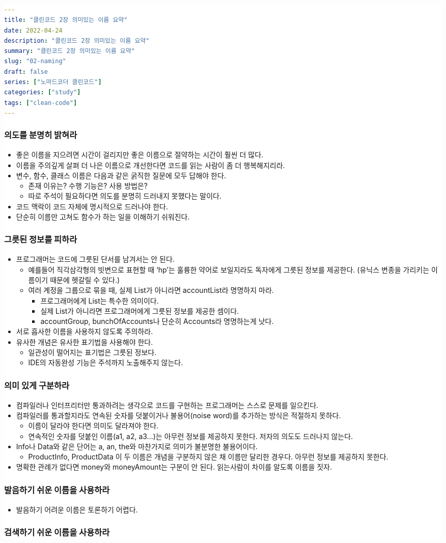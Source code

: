```yaml
---
title: "클린코드 2장 의미있는 이름 요약"
date: 2022-04-24
description: "클린코드 2장 의미있는 이름 요약"
summary: "클린코드 2장 의미있는 이름 요약"
slug: "02-naming"
draft: false
series: ["노마드코더 클린코드"]
categories: ["study"]
tags: ["clean-code"]
---
```


### 의도를 분명히 밝혀라

- 좋은 이름을 지으려면 시간이 걸리지만 좋은 이름으로 절약하는 시간이 훨씬 더 많다.
- 이름을 주의깊게 살펴 더 나은 이름으로 개선한다면 코드를 읽는 사람이 좀 더 행복해지리라.
- 변수, 함수, 클래스 이름은 다음과 같은 굵직한 질문에 모두 답해야 한다.
  - 존재 이유는? 수행 기능은? 사용 방법은?
  - 따로 주석이 필요하다면 의도를 분명히 드러내지 못했다는 말이다.
- 코드 맥락이 코드 자체에 명시적으로 드러나야 한다.
- 단순히 이름만 고쳐도 함수가 하는 일을 이해하기 쉬워진다.

### 그릇된 정보를 피하라

- 프로그래머는 코드에 그릇된 단서를 남겨서는 안 된다.
  - 예를들어 직각삼각형의 빗변으로 표현할 때 ‘hp’는 훌륭한 약어로 보일지라도 독자에게 그릇된 정보를 제공한다. (유닉스 변종을 가리키는 이름이기 때문에 헷갈릴 수 있다.)
  - 여러 계정을 그룹으로 묶을 때, 실제 List가 아니라면 accountList라 명명하지 마라.
    - 프로그래머에게 List는 특수한 의미이다.
    - 실제 List가 아니라면 프로그래머에게 그릇된 정보를 제공한 셈이다.
    - accountGroup, bunchOfAccounts나 단순히 Accounts라 명명하는게 낫다.
- 서로 흡사한 이름을 사용하지 않도록 주의하라.
- 유사한 개념은 유사한 표기법을 사용해야 한다.
  - 일관성이 떨어지는 표기법은 그릇된 정보다.
  - IDE의 자동완성 기능은 주석까지 노출해주지 않는다.

### 의미 있게 구분하라

- 컴파일러나 인터프리터만 통과하려는 생각으로 코드를 구현하는 프로그래머는 스스로 문제를 일으킨다.
- 컴파일러를 통과할지라도 연속된 숫자를 덧붙이거나 불용어(noise word)를 추가하는 방식은 적절하지 못하다.
  - 이름이 달라야 한다면 의미도 달라져야 한다.
  - 연속적인 숫자를 덧붙인 이름(a1, a2, a3...)는 아무런 정보를 제공하지 못한다. 저자의 의도도 드러나지 않는다.
- Info나 Data와 같은 단어는 a, an, the와 마찬가지로 의미가 불분명한 불용어이다.
  - ProductInfo, ProductData 이 두 이름은 개념을 구분하지 않은 채 이름만 달리한 경우다. 아무런 정보를 제공하지 못한다.
- 명확한 관례가 없다면 money와 moneyAmount는 구분이 안 된다. 읽는사람이 차이를 알도록 이름을 짓자.

### 발음하기 쉬운 이름을 사용하라

- 발음하기 어려운 이름은 토론하기 어렵다.

### 검색하기 쉬운 이름을 사용하라

